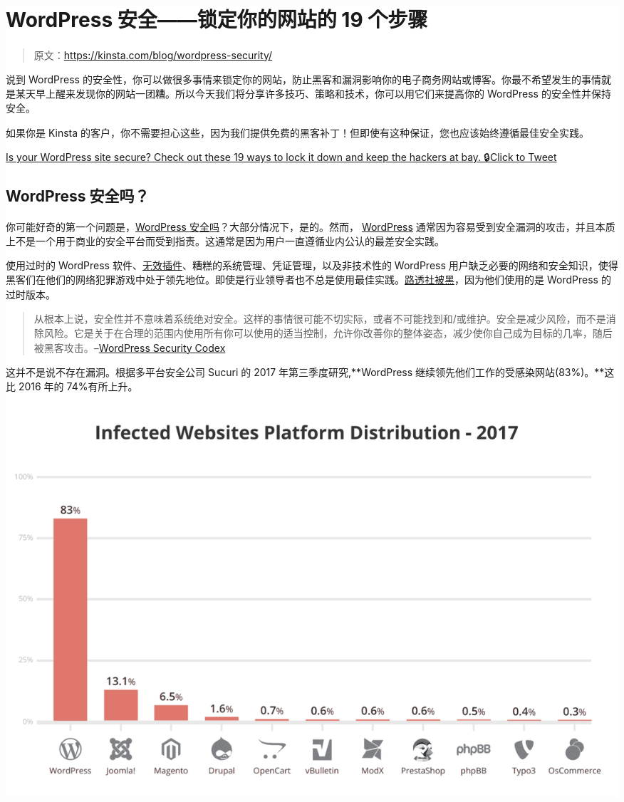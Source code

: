# WordPress 安全——锁定你的网站的 19 个步骤

> 原文：<https://kinsta.com/blog/wordpress-security/>

说到 WordPress 的安全性，你可以做很多事情来锁定你的网站，防止黑客和漏洞影响你的电子商务网站或博客。你最不希望发生的事情就是某天早上醒来发现你的网站一团糟。所以今天我们将分享许多技巧、策略和技术，你可以用它们来提高你的 WordPress 的安全性并保持安全。

如果你是 Kinsta 的客户，你不需要担心这些，因为我们提供免费的黑客补丁！但即使有这种保证，您也应该始终遵循最佳安全实践。

[Is your WordPress site secure? Check out these 19 ways to lock it down and keep the hackers at bay. 🔒Click to Tweet](https://twitter.com/intent/tweet?url=https%3A%2F%2Fkinsta.com%2Fblog%2Fwordpress-security%2F&via=kinsta&text=Is+your+WordPress+site+secure%3F+Check+out+these+19+ways+to+lock+it+down+and+keep+the+hackers+at+bay.+%F0%9F%94%92&hashtags=WordPress%2Cwebsec)

## WordPress 安全吗？

你可能好奇的第一个问题是，[WordPress 安全吗](https://kinsta.com/blog/is-wordpress-secure/)？大部分情况下，是的。然而， [WordPress](https://kinsta.com/knowledgebase/what-is-wordpress/) 通常因为容易受到安全漏洞的攻击，并且本质上不是一个用于商业的安全平台而受到指责。这通常是因为用户一直遵循业内公认的最差安全实践。

使用过时的 WordPress 软件、[无效插件](https://kinsta.com/blog/nulled-wordpress-plugins-themes/)、糟糕的系统管理、凭证管理，以及非技术性的 WordPress 用户缺乏必要的网络和安全知识，使得黑客们在他们的网络犯罪游戏中处于领先地位。即使是行业领导者也不总是使用最佳实践。[路透社被黑](http://www.zdnet.com/article/reuters-was-using-old-wordpress-version-when-it-was-hacked/)，因为他们使用的是 WordPress 的过时版本。

> 从根本上说，安全性并不意味着系统绝对安全。这样的事情很可能不切实际，或者不可能找到和/或维护。安全是减少风险，而不是消除风险。它是关于在合理的范围内使用所有你可以使用的适当控制，允许你改善你的整体姿态，减少使你自己成为目标的几率，随后被黑客攻击。–[WordPress Security Codex](https://codex.wordpress.org/Hardening_WordPress#What_is_Security.3F)

这并不是说不存在漏洞。根据多平台安全公司 Sucuri 的 2017 年第三季度研究,**WordPress 继续领先他们工作的受感染网站(83%)。**这比 2016 年的 74%有所上升。

![WordPress security vulnerabilities](img/0b735353d1c65296da0e36f8193d35c0.png)
